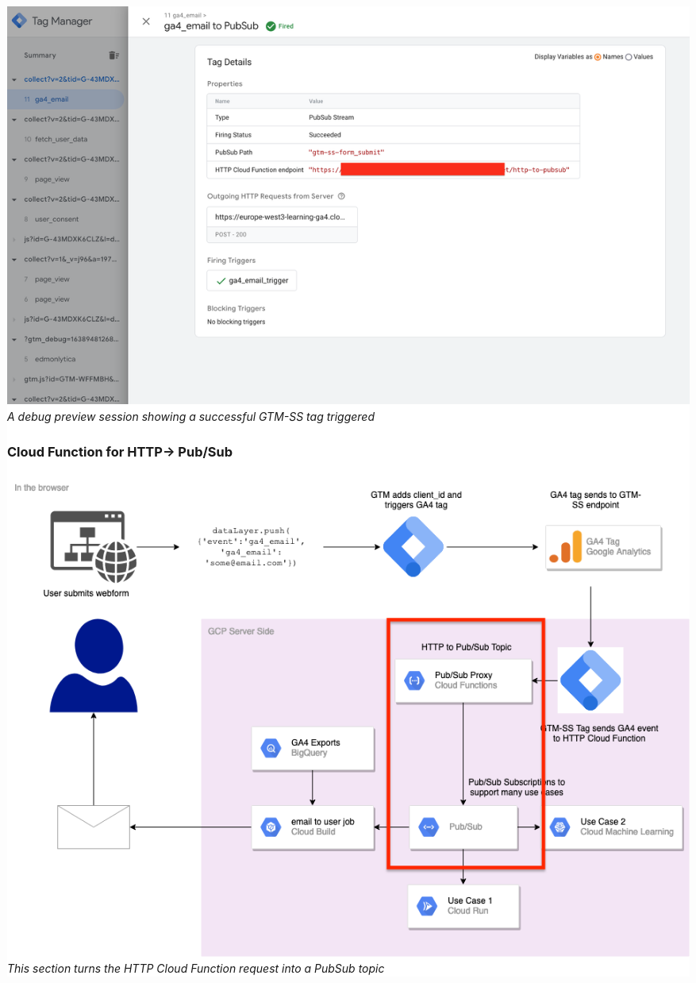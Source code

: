 ![](images/gtm-pubsub-tag-debug.png)
*A debug preview session showing a successful GTM-SS tag triggered*

### Cloud Function for HTTP-> Pub/Sub

![](images/gtm-form-3.png)
*This section turns the HTTP Cloud Function request into a PubSub topic*
